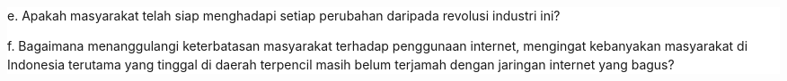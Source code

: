 e.	Apakah masyarakat telah siap menghadapi setiap perubahan daripada revolusi industri ini?

f.	Bagaimana menanggulangi keterbatasan masyarakat terhadap penggunaan internet, mengingat kebanyakan masyarakat di Indonesia terutama yang tinggal di daerah terpencil masih belum terjamah dengan jaringan internet yang bagus?
